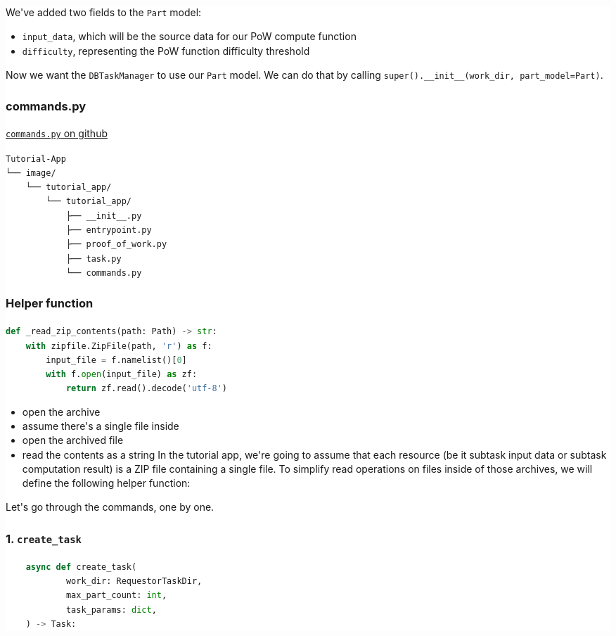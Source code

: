 We've added two fields to the `Part` model:

- `input_data`, which will be the source data for our PoW compute function
- `difficulty`, representing the PoW function difficulty threshold

Now we want the `DBTaskManager` to use our `Part` model. We can do that by calling `super().__init__(work_dir, part_model=Part)`.

### commands.py

[`commands.py` on github](https://github.com/golemfactory/tutorialapp/blob/master/image/tutorial_app/tutorial_app/commands.py)

```
Tutorial-App
└── image/
    └── tutorial_app/
        └── tutorial_app/
            ├── __init__.py
            ├── entrypoint.py
            ├── proof_of_work.py
            ├── task.py
            └── commands.py
```

### Helper function

```python
def _read_zip_contents(path: Path) -> str:
    with zipfile.ZipFile(path, 'r') as f:
        input_file = f.namelist()[0]
        with f.open(input_file) as zf:
            return zf.read().decode('utf-8')
```
- open the archive
- assume there's a single file inside
- open the archived file
- read the contents as a string
In the tutorial app, we're going to assume that each resource (be it subtask input data or subtask computation result) is a ZIP file containing a single file. To simplify read operations on files inside of those archives, we will define the following helper function:



Let's go through the commands, one by one.

### 1. `create_task`

```python
    async def create_task(
            work_dir: RequestorTaskDir,
            max_part_count: int,
            task_params: dict,
    ) -> Task:

```

